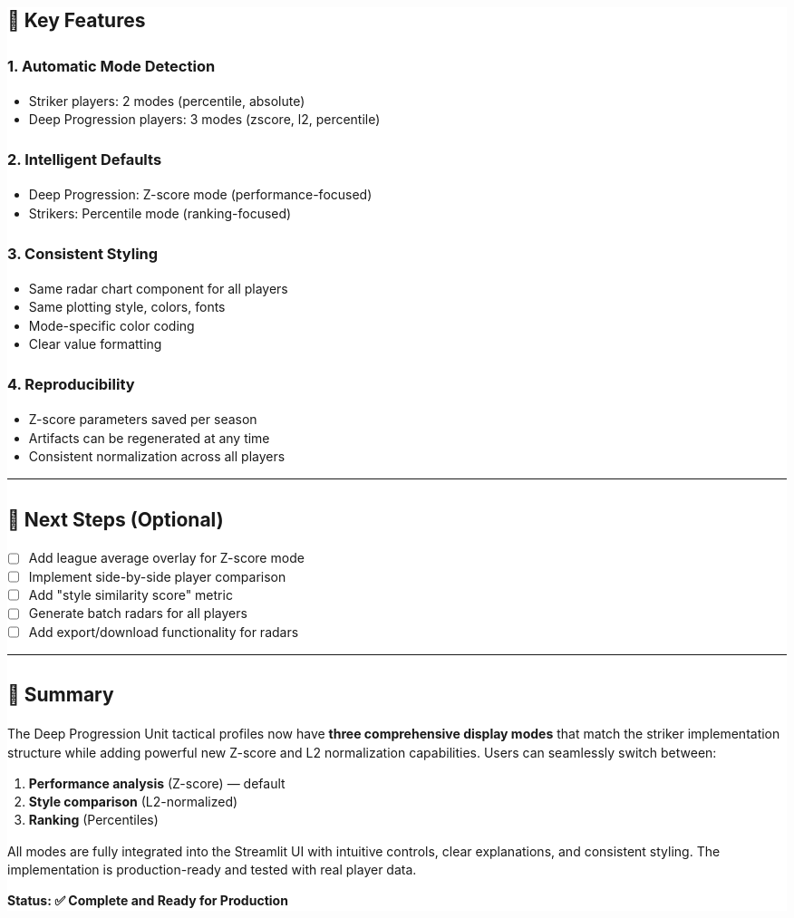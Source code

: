 ## 🎯 Key Features

### 1. **Automatic Mode Detection**
- Striker players: 2 modes (percentile, absolute)
- Deep Progression players: 3 modes (zscore, l2, percentile)

### 2. **Intelligent Defaults**
- Deep Progression: Z-score mode (performance-focused)
- Strikers: Percentile mode (ranking-focused)

### 3. **Consistent Styling**
- Same radar chart component for all players
- Same plotting style, colors, fonts
- Mode-specific color coding
- Clear value formatting

### 4. **Reproducibility**
- Z-score parameters saved per season
- Artifacts can be regenerated at any time
- Consistent normalization across all players

---

## 📝 Next Steps (Optional)

- [ ] Add league average overlay for Z-score mode
- [ ] Implement side-by-side player comparison
- [ ] Add "style similarity score" metric
- [ ] Generate batch radars for all players
- [ ] Add export/download functionality for radars

---

## 🎉 Summary

The Deep Progression Unit tactical profiles now have **three comprehensive display modes** that match the striker implementation structure while adding powerful new Z-score and L2 normalization capabilities. Users can seamlessly switch between:

1. **Performance analysis** (Z-score) — default
2. **Style comparison** (L2-normalized)
3. **Ranking** (Percentiles)

All modes are fully integrated into the Streamlit UI with intuitive controls, clear explanations, and consistent styling. The implementation is production-ready and tested with real player data.

**Status: ✅ Complete and Ready for Production**

